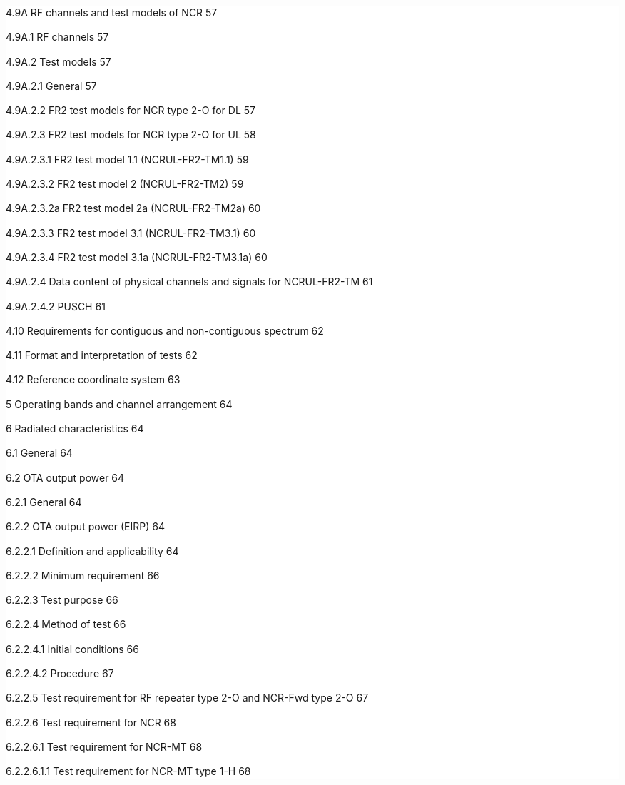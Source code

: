 4.9A RF channels and test models of NCR 57

4.9A.1 RF channels 57

4.9A.2 Test models 57

4.9A.2.1 General 57

4.9A.2.2 FR2 test models for NCR type 2-O for DL 57

4.9A.2.3 FR2 test models for NCR type 2-O for UL 58

4.9A.2.3.1 FR2 test model 1.1 (NCRUL-FR2-TM1.1) 59

4.9A.2.3.2 FR2 test model 2 (NCRUL-FR2-TM2) 59

4.9A.2.3.2a FR2 test model 2a (NCRUL-FR2-TM2a) 60

4.9A.2.3.3 FR2 test model 3.1 (NCRUL-FR2-TM3.1) 60

4.9A.2.3.4 FR2 test model 3.1a (NCRUL-FR2-TM3.1a) 60

4.9A.2.4 Data content of physical channels and signals for NCRUL-FR2-TM
61

4.9A.2.4.2 PUSCH 61

4.10 Requirements for contiguous and non-contiguous spectrum 62

4.11 Format and interpretation of tests 62

4.12 Reference coordinate system 63

5 Operating bands and channel arrangement 64

6 Radiated characteristics 64

6.1 General 64

6.2 OTA output power 64

6.2.1 General 64

6.2.2 OTA output power (EIRP) 64

6.2.2.1 Definition and applicability 64

6.2.2.2 Minimum requirement 66

6.2.2.3 Test purpose 66

6.2.2.4 Method of test 66

6.2.2.4.1 Initial conditions 66

6.2.2.4.2 Procedure 67

6.2.2.5 Test requirement for RF repeater type 2-O and NCR-Fwd type 2-O
67

6.2.2.6 Test requirement for NCR 68

6.2.2.6.1 Test requirement for NCR-MT 68

6.2.2.6.1.1 Test requirement for NCR-MT type 1-H 68
